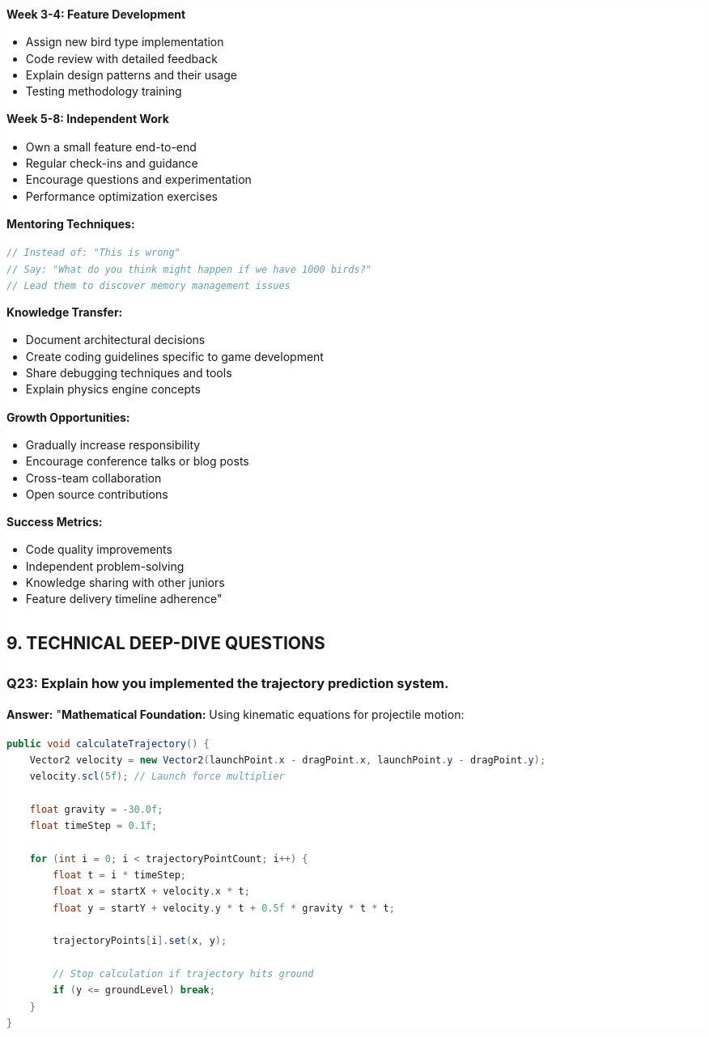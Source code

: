 **Week 3-4: Feature Development**
- Assign new bird type implementation
- Code review with detailed feedback
- Explain design patterns and their usage
- Testing methodology training

**Week 5-8: Independent Work**
- Own a small feature end-to-end
- Regular check-ins and guidance
- Encourage questions and experimentation
- Performance optimization exercises

**Mentoring Techniques:**
```java
// Instead of: "This is wrong"
// Say: "What do you think might happen if we have 1000 birds?"
// Lead them to discover memory management issues
```

**Knowledge Transfer:**
- Document architectural decisions
- Create coding guidelines specific to game development
- Share debugging techniques and tools
- Explain physics engine concepts

**Growth Opportunities:**
- Gradually increase responsibility
- Encourage conference talks or blog posts
- Cross-team collaboration
- Open source contributions

**Success Metrics:**
- Code quality improvements
- Independent problem-solving
- Knowledge sharing with other juniors
- Feature delivery timeline adherence"

## 9. TECHNICAL DEEP-DIVE QUESTIONS

### Q23: Explain how you implemented the trajectory prediction system.
**Answer:**
"**Mathematical Foundation:**
Using kinematic equations for projectile motion:

```java
public void calculateTrajectory() {
    Vector2 velocity = new Vector2(launchPoint.x - dragPoint.x, launchPoint.y - dragPoint.y);
    velocity.scl(5f); // Launch force multiplier
    
    float gravity = -30.0f;
    float timeStep = 0.1f;
    
    for (int i = 0; i < trajectoryPointCount; i++) {
        float t = i * timeStep;
        float x = startX + velocity.x * t;
        float y = startY + velocity.y * t + 0.5f * gravity * t * t;
        
        trajectoryPoints[i].set(x, y);
        
        // Stop calculation if trajectory hits ground
        if (y <= groundLevel) break;
    }
}
```
